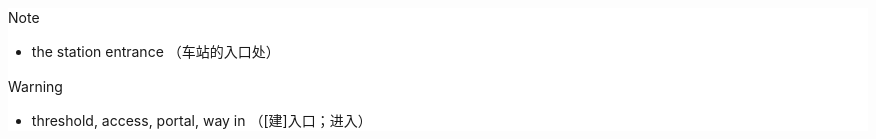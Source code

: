 > [!NOTE]
>
> - the station entrance （车站的入口处）
>

> [!WARNING]
>
> - threshold, access, portal, way in （[建]入口；进入）
>

